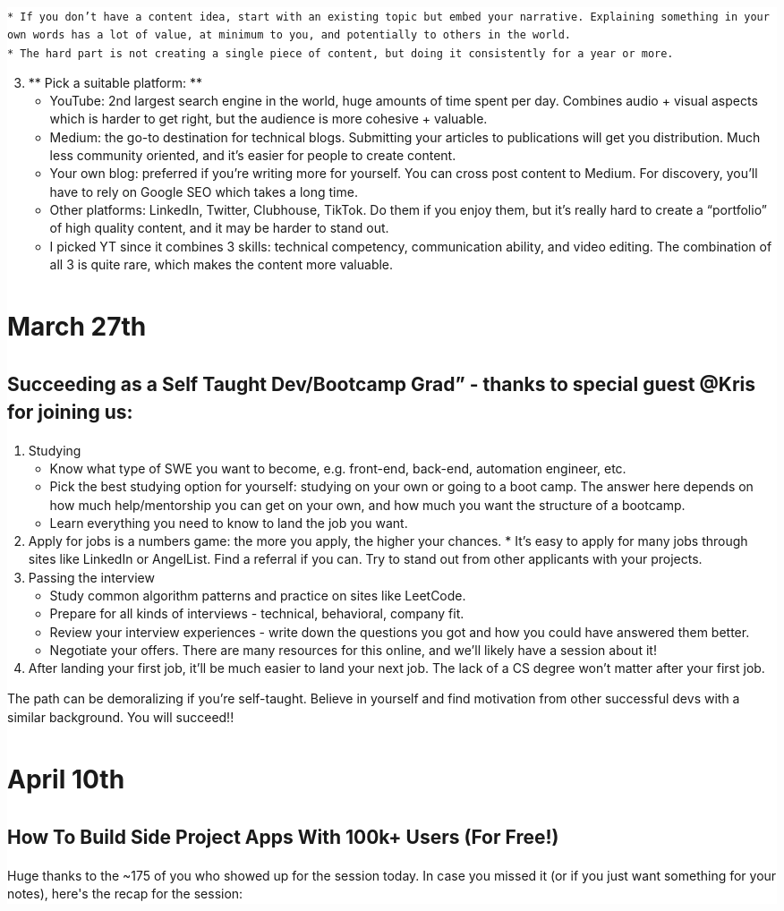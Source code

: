     * If you don’t have a content idea, start with an existing topic but embed your narrative. Explaining something in your own words has a lot of value, at minimum to you, and potentially to others in the world.
    * The hard part is not creating a single piece of content, but doing it consistently for a year or more.
3. ** Pick a suitable platform: **
    * YouTube: 2nd largest search engine in the world, huge amounts of time spent per day. Combines audio + visual aspects which is harder to get right, but the audience is more cohesive + valuable. 
    * Medium: the go-to destination for technical blogs. Submitting your articles to publications will get you distribution. Much less community oriented, and it’s easier for people to create content.  
    * Your own blog: preferred if you’re writing more for yourself. You can cross post content to Medium. For discovery, you’ll have to rely on Google SEO which takes a long time. 
    * Other platforms: LinkedIn, Twitter, Clubhouse, TikTok. Do them if you enjoy them, but it’s really hard to create a “portfolio” of high quality content, and it may be harder to stand out.
    * I picked YT since it combines 3 skills: technical competency, communication ability, and video editing. The combination of all 3 is quite rare, which makes the content more valuable.

# March 27th

## Succeeding as a Self Taught Dev/Bootcamp Grad” - thanks to special guest @Kris for joining us:
1. Studying
    * Know what type of SWE you want to become, e.g. front-end, back-end, automation engineer, etc.
    * Pick the best studying option for yourself: studying on your own or going to a boot camp. The answer here depends on how much help/mentorship you can get on your own, and how much you want the structure of a bootcamp.
    * Learn everything you need to know to land the job you want.
2. Apply for jobs is a numbers game: the more you apply, the higher your chances.   * It’s easy to apply for many jobs through sites like LinkedIn or AngelList. Find a referral if you can. Try to stand out from other applicants with your projects.
3. Passing the interview
    * Study common algorithm patterns and practice on sites like LeetCode.
    * Prepare for all kinds of interviews - technical, behavioral, company fit.
    * Review your interview experiences - write down the questions you got and how you could have answered them better.
    * Negotiate your offers. There are many resources for this online, and we’ll likely have a session about it!
4. After landing your first job, it’ll be much easier to land your next job. The lack of a CS degree won’t matter after your first job.

The path can be demoralizing if you’re self-taught. Believe in yourself and find motivation from other successful devs with a similar background. You will succeed!! 


# April 10th

## How To Build Side Project Apps With 100k+ Users (For Free!)
Huge thanks to the ~175 of you who showed up for the session today. In case you missed it (or if you just want something for your notes), here's the recap for the session:

